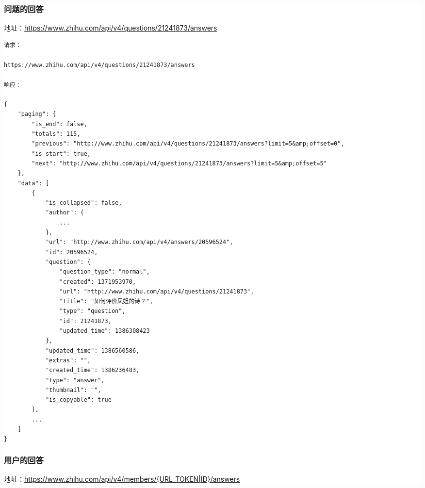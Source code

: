 

### 问题的回答

地址：https://www.zhihu.com/api/v4/questions/21241873/answers

```
请求：

https://www.zhihu.com/api/v4/questions/21241873/answers

响应：

{
    "paging": {
        "is_end": false,
        "totals": 115,
        "previous": "http://www.zhihu.com/api/v4/questions/21241873/answers?limit=5&amp;offset=0",
        "is_start": true,
        "next": "http://www.zhihu.com/api/v4/questions/21241873/answers?limit=5&amp;offset=5"
    },
    "data": [
        {
            "is_collapsed": false,
            "author": {
                ...
            },
            "url": "http://www.zhihu.com/api/v4/answers/20596524",
            "id": 20596524,
            "question": {
                "question_type": "normal",
                "created": 1371953970,
                "url": "http://www.zhihu.com/api/v4/questions/21241873",
                "title": "如何评价凤姐的诗？",
                "type": "question",
                "id": 21241873,
                "updated_time": 1386308423
            },
            "updated_time": 1386560586,
            "extras": "",
            "created_time": 1386236483,
            "type": "answer",
            "thumbnail": "",
            "is_copyable": true
        },
        ...
    ]
}
```

### 用户的回答

地址：https://www.zhihu.com/api/v4/members/{URL_TOKEN|ID}/answers
